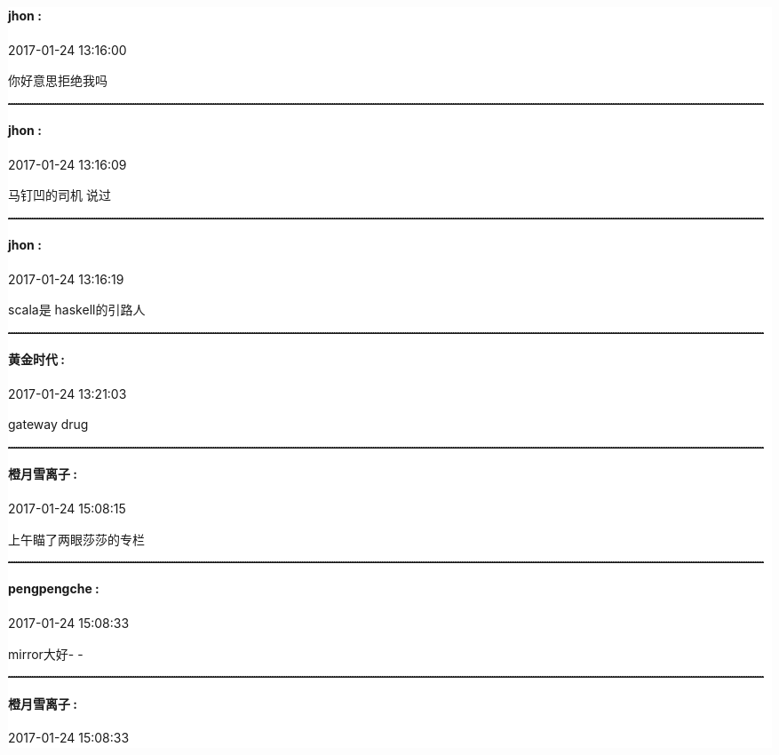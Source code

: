 

#### jhon :

<span class="article-duration">2017-01-24 13:16:00</span>

你好意思拒绝我吗

<hr style="border-top: 1px dotted grey;width:99%"/>



#### jhon :

<span class="article-duration">2017-01-24 13:16:09</span>

马钉凹的司机 说过

<hr style="border-top: 1px dotted grey;width:99%"/>



#### jhon :

<span class="article-duration">2017-01-24 13:16:19</span>

scala是 haskell的引路人

<hr style="border-top: 1px dotted grey;width:99%"/>



#### 黄金时代 :

<span class="article-duration">2017-01-24 13:21:03</span>

gateway drug

<hr style="border-top: 1px dotted grey;width:99%"/>



#### 橙月雪离子 :

<span class="article-duration">2017-01-24 15:08:15</span>

上午瞄了两眼莎莎的专栏

<hr style="border-top: 1px dotted grey;width:99%"/>



#### pengpengche :

<span class="article-duration">2017-01-24 15:08:33</span>

mirror大好- -

<hr style="border-top: 1px dotted grey;width:99%"/>



#### 橙月雪离子 :

<span class="article-duration">2017-01-24 15:08:33</span>

